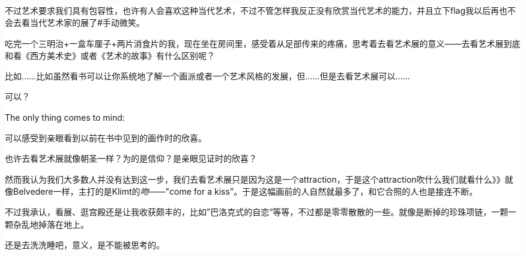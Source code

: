 不过艺术要求我们具有包容性，也许有人会喜欢这种当代艺术，不过不管怎样我反正没有欣赏当代艺术的能力，并且立下flag我以后再也不会去看当代艺术家的展了#手动微笑。



吃完一个三明治+一盒车厘子+两片消食片的我，现在坐在房间里，感受着从足部传来的疼痛，思考着去看艺术展的意义——去看艺术展到底和看《西方美术史》或者《艺术的故事》有什么区别呢？

比如……比如虽然看书可以让你系统地了解一个画派或者一个艺术风格的发展，但……但是去看艺术展可以……

可以？

The only thing comes to mind:

可以感受到亲眼看到以前在书中见到的画作时的欣喜。

也许去看艺术展就像朝圣一样？为的是信仰？是亲眼见证时的欣喜？

然而我认为我们大多数人并没有达到这一步，我们去看艺术展只是因为这是一个attraction，于是这个attraction吹什么我们就看什么》》就像Belvedere一样，主打的是Klimt的*吻*——"come for a kiss"。于是这幅画前的人自然就最多了，和它合照的人也是接连不断。

不过我承认，看展、逛宫殿还是让我收获颇丰的，比如”巴洛克式的自恋“等等，不过都是零零散散的一些。就像是断掉的珍珠项链，一颗一颗杂乱地掉落在地上。

还是去洗洗睡吧，意义，是不能被思考的。